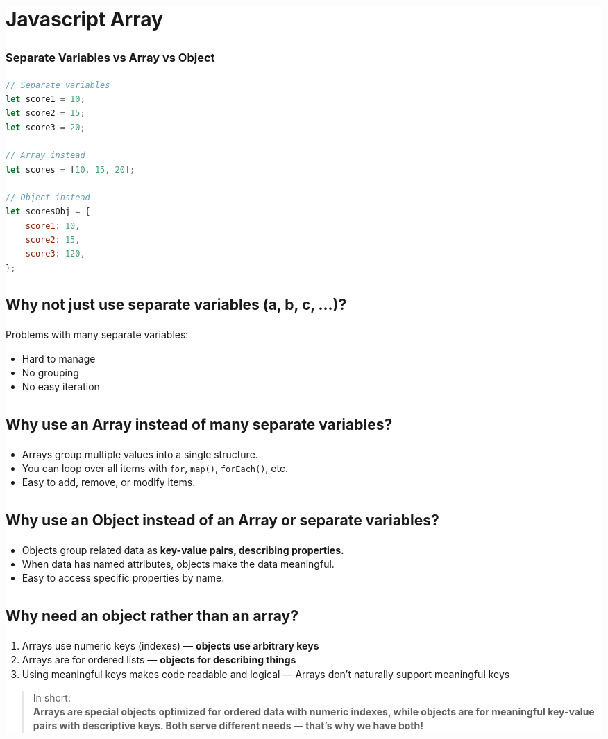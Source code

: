 # Javascript Array

### Separate Variables vs Array vs Object

```js
// Separate variables
let score1 = 10;
let score2 = 15;
let score3 = 20;

// Array instead
let scores = [10, 15, 20];

// Object instead
let scoresObj = {
    score1: 10,
    score2: 15,
    score3: 120,
};
```

## Why not just use separate variables (a, b, c, ...)?

Problems with many separate variables:

-   Hard to manage
-   No grouping
-   No easy iteration

## Why use an Array instead of many separate variables?

-   Arrays group multiple values into a single structure.
-   You can loop over all items with `for`, `map()`, `forEach()`, etc.
-   Easy to add, remove, or modify items.

## Why use an Object instead of an Array or separate variables?

-   Objects group related data as **key-value pairs, describing properties.**
-   When data has named attributes, objects make the data meaningful.
-   Easy to access specific properties by name.

## Why need an object rather than an array?

1. Arrays use numeric keys (indexes) — **objects use arbitrary keys**
2. Arrays are for ordered lists — **objects for describing things**
3. Using meaningful keys makes code readable and logical — Arrays don’t naturally support meaningful keys

> In short:  
> **Arrays are special objects optimized for ordered data with numeric indexes, while objects are for meaningful key-value pairs with descriptive keys. Both serve different needs — that’s why we have both!**
